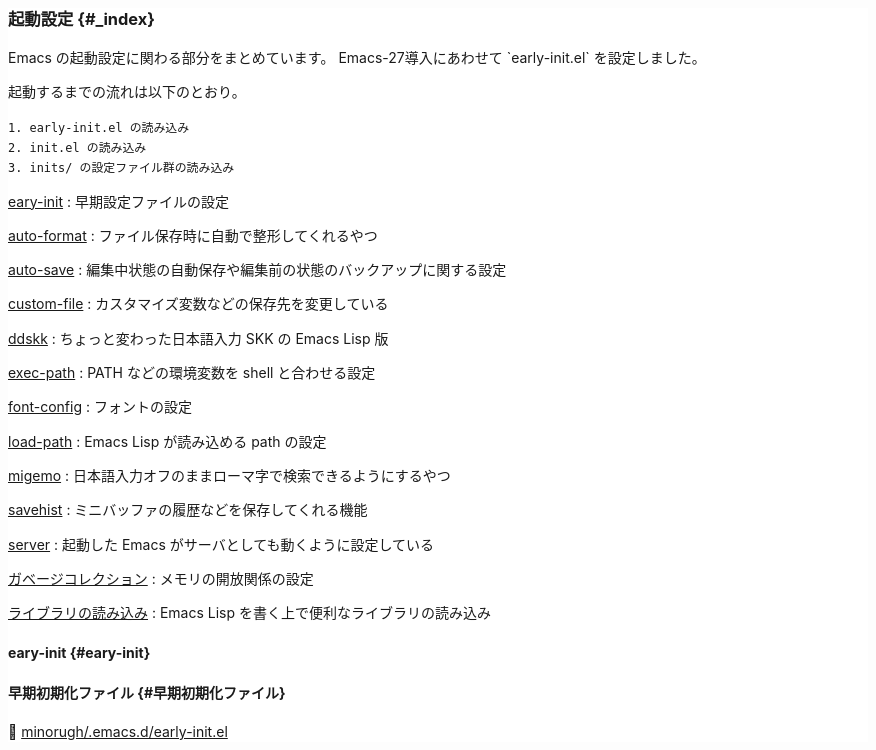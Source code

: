 
### 起動設定 {#_index}

Emacs の起動設定に関わる部分をまとめています。
Emacs-27導入にあわせて \`early-init.el\` を設定しました。

起動するまでの流れは以下のとおり。

```text
1. early-init.el の読み込み
2. init.el の読み込み
3. inits/ の設定ファイル群の読み込み
```

[eary-init](#eary-init)
: 早期設定ファイルの設定

[auto-format](#auto-format)
: ファイル保存時に自動で整形してくれるやつ

[auto-save](#auto-save)
: 編集中状態の自動保存や編集前の状態のバックアップに関する設定

[custom-file](#custom-file)
: カスタマイズ変数などの保存先を変更している

[ddskk](#ddskk)
: ちょっと変わった日本語入力 SKK の Emacs Lisp 版

[exec-path](#exec-path)
: PATH などの環境変数を shell と合わせる設定

[font-config](#font-config)
: フォントの設定

[load-path](#load-path)
: Emacs Lisp が読み込める path の設定

[migemo](#migemo)
: 日本語入力オフのままローマ字で検索できるようにするやつ

[savehist](#savehist)
: ミニバッファの履歴などを保存してくれる機能

[server](#server)
: 起動した Emacs がサーバとしても動くように設定している

[ガベージコレクション](#gcmh)
: メモリの開放関係の設定

[ライブラリの読み込み](#load-libraries)
: Emacs Lisp を書く上で便利なライブラリの読み込み


#### eary-init {#eary-init}


#### 早期初期化ファイル {#早期初期化ファイル}

🔗 [minorugh/.emacs.d/early-init.el](https://github.com/minorugh/.emacs.d/blob/main/early-init.el)
